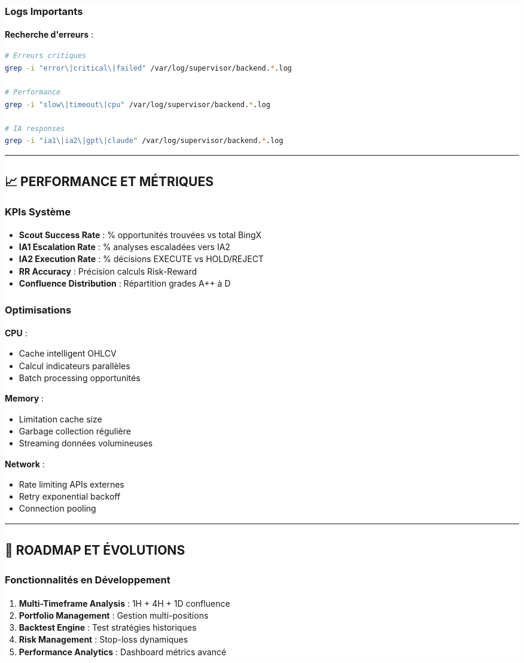 ### Logs Importants

**Recherche d'erreurs** :
```bash
# Erreurs critiques
grep -i "error\|critical\|failed" /var/log/supervisor/backend.*.log

# Performance
grep -i "slow\|timeout\|cpu" /var/log/supervisor/backend.*.log  

# IA responses
grep -i "ia1\|ia2\|gpt\|claude" /var/log/supervisor/backend.*.log
```

---

## 📈 PERFORMANCE ET MÉTRIQUES

### KPIs Système

- **Scout Success Rate** : % opportunités trouvées vs total BingX
- **IA1 Escalation Rate** : % analyses escaladées vers IA2
- **IA2 Execution Rate** : % décisions EXECUTE vs HOLD/REJECT
- **RR Accuracy** : Précision calculs Risk-Reward
- **Confluence Distribution** : Répartition grades A++ à D

### Optimisations

**CPU** :
- Cache intelligent OHLCV 
- Calcul indicateurs parallèles
- Batch processing opportunités

**Memory** :
- Limitation cache size
- Garbage collection régulière
- Streaming données volumineuses

**Network** :
- Rate limiting APIs externes
- Retry exponential backoff
- Connection pooling

---

## 🔮 ROADMAP ET ÉVOLUTIONS

### Fonctionnalités en Développement

1. **Multi-Timeframe Analysis** : 1H + 4H + 1D confluence
2. **Portfolio Management** : Gestion multi-positions  
3. **Backtest Engine** : Test stratégies historiques
4. **Risk Management** : Stop-loss dynamiques
5. **Performance Analytics** : Dashboard métrics avancé
